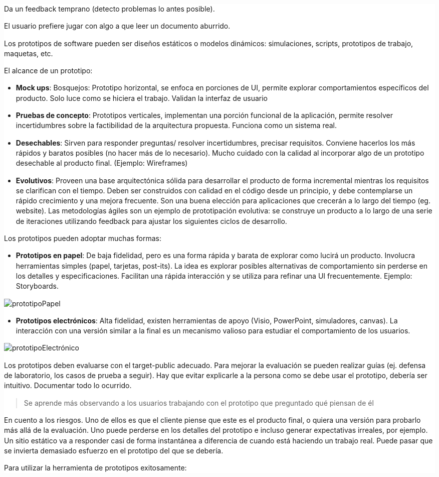 Da un feedback temprano (detecto problemas lo antes posible).

El usuario prefiere jugar con algo a que leer un documento aburrido.

Los prototipos de software pueden ser diseños estáticos o modelos dinámicos: simulaciones, scripts, prototipos de trabajo, maquetas, etc.

El alcance de un prototipo:

- **Mock ups**: Bosquejos: Prototipo horizontal, se enfoca en porciones de UI, permite explorar comportamientos específicos del producto. Solo luce como se hiciera el trabajo. Validan la interfaz de usuario

- **Pruebas de concepto**: Prototipos verticales, implementan una porción funcional de la aplicación, permite resolver incertidumbres sobre la factibilidad de la arquitectura propuesta. Funciona como un sistema real.

- **Desechables**: Sirven para responder preguntas/ resolver incertidumbres, precisar requisitos. Conviene hacerlos los más rápidos y baratos posibles (no hacer más de lo necesario). Mucho cuidado con la calidad al incorporar algo de un prototipo desechable al producto final. (Ejemplo: Wireframes)

- **Evolutivos**: Proveen una base arquitectónica sólida para desarrollar el producto de forma incremental mientras los requisitos se clarifican con el tiempo. Deben ser construidos con calidad en el código desde un principio, y debe contemplarse un rápido crecimiento y una mejora frecuente. Son una buena elección para aplicaciones que crecerán a lo largo del tiempo (eg. website). Las metodologías ágiles son un ejemplo de prototipación evolutiva: se construye un producto a lo largo de una serie de iteraciones utilizando feedback para ajustar los siguientes ciclos de desarrollo.

Los prototipos pueden adoptar muchas formas:

- **Prototipos en papel**: De baja fidelidad, pero es una forma rápida y barata de explorar como lucirá un producto. Involucra herramientas simples (papel, tarjetas, post-its). La idea es explorar posibles alternativas de comportamiento sin perderse en los detalles y especificaciones. Facilitan una rápida interacción y se utiliza para refinar una UI frecuentemente. Ejemplo: Storyboards.

![prototipoPapel](assets/prototipoPapel.png)

- **Prototipos electrónicos**: Alta fidelidad, existen herramientas de apoyo (Visio, PowerPoint, simuladores, canvas). La interacción con una versión similar a la final es un mecanismo valioso para estudiar el comportamiento de los usuarios.

![prototipoElectrónico](assets/prototipoElectrónico.png)


Los prototipos deben evaluarse con el target-public adecuado. Para mejorar la evaluación se pueden realizar guías (ej. defensa de laboratorio, los casos de prueba a seguir). Hay que evitar explicarle a la persona como se debe usar el prototipo, debería ser intuitivo. Documentar todo lo ocurrido.

> Se aprende más observando a los usuarios trabajando con el prototipo que preguntado qué piensan de él

En cuento a los riesgos. Uno de ellos es que el cliente piense que este es el producto final, o quiera una versión para probarlo más allá de la evaluación. Uno puede perderse en los detalles del prototipo e incluso generar expectativas irreales, por ejemplo. Un sitio estático va a responder casi de forma instantánea a diferencia de cuando está haciendo un trabajo real. Puede pasar que se invierta demasiado esfuerzo en el prototipo del que se debería.

Para utilizar la herramienta de prototipos exitosamente:
